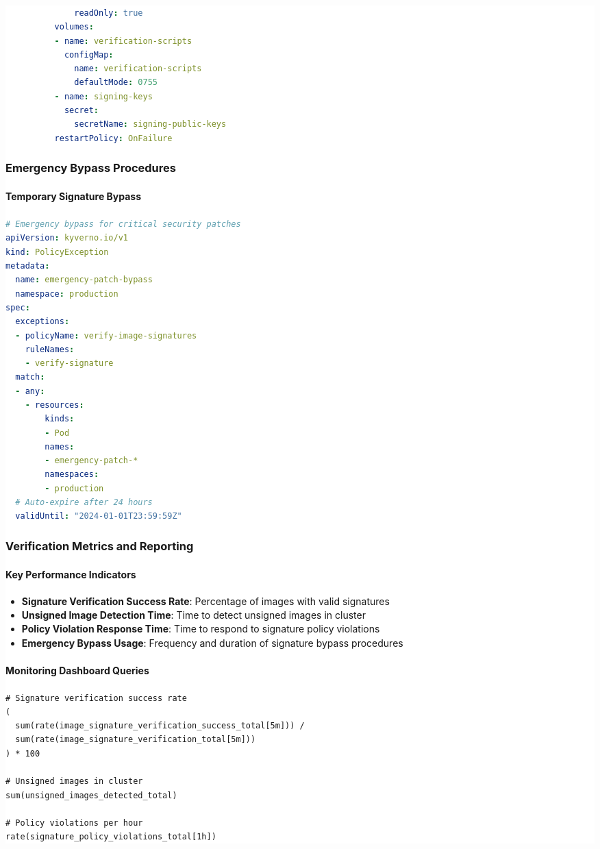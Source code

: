 ```yaml
              readOnly: true
          volumes:
          - name: verification-scripts
            configMap:
              name: verification-scripts
              defaultMode: 0755
          - name: signing-keys
            secret:
              secretName: signing-public-keys
          restartPolicy: OnFailure
```

### Emergency Bypass Procedures

#### Temporary Signature Bypass
```yaml
# Emergency bypass for critical security patches
apiVersion: kyverno.io/v1
kind: PolicyException
metadata:
  name: emergency-patch-bypass
  namespace: production
spec:
  exceptions:
  - policyName: verify-image-signatures
    ruleNames:
    - verify-signature
  match:
  - any:
    - resources:
        kinds:
        - Pod
        names:
        - emergency-patch-*
        namespaces:
        - production
  # Auto-expire after 24 hours
  validUntil: "2024-01-01T23:59:59Z"
```

### Verification Metrics and Reporting

#### Key Performance Indicators
- **Signature Verification Success Rate**: Percentage of images with valid signatures
- **Unsigned Image Detection Time**: Time to detect unsigned images in cluster
- **Policy Violation Response Time**: Time to respond to signature policy violations
- **Emergency Bypass Usage**: Frequency and duration of signature bypass procedures

#### Monitoring Dashboard Queries
```promql
# Signature verification success rate
(
  sum(rate(image_signature_verification_success_total[5m])) /
  sum(rate(image_signature_verification_total[5m]))
) * 100

# Unsigned images in cluster
sum(unsigned_images_detected_total)

# Policy violations per hour
rate(signature_policy_violations_total[1h])
```
